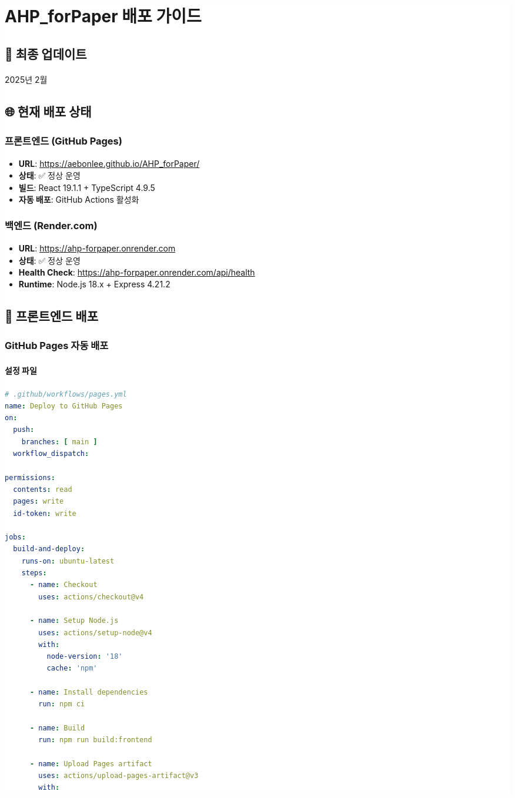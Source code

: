 # AHP_forPaper 배포 가이드

## 📅 최종 업데이트
2025년 2월

## 🌐 현재 배포 상태

### 프론트엔드 (GitHub Pages)
- **URL**: https://aebonlee.github.io/AHP_forPaper/
- **상태**: ✅ 정상 운영
- **빌드**: React 19.1.1 + TypeScript 4.9.5
- **자동 배포**: GitHub Actions 활성화

### 백엔드 (Render.com)
- **URL**: https://ahp-forpaper.onrender.com
- **상태**: ✅ 정상 운영
- **Health Check**: https://ahp-forpaper.onrender.com/api/health
- **Runtime**: Node.js 18.x + Express 4.21.2

## 🚀 프론트엔드 배포

### GitHub Pages 자동 배포

#### 설정 파일
```yaml
# .github/workflows/pages.yml
name: Deploy to GitHub Pages
on:
  push:
    branches: [ main ]
  workflow_dispatch:

permissions:
  contents: read
  pages: write
  id-token: write

jobs:
  build-and-deploy:
    runs-on: ubuntu-latest
    steps:
      - name: Checkout
        uses: actions/checkout@v4
      
      - name: Setup Node.js
        uses: actions/setup-node@v4
        with:
          node-version: '18'
          cache: 'npm'
      
      - name: Install dependencies
        run: npm ci
      
      - name: Build
        run: npm run build:frontend
      
      - name: Upload Pages artifact
        uses: actions/upload-pages-artifact@v3
        with:
```